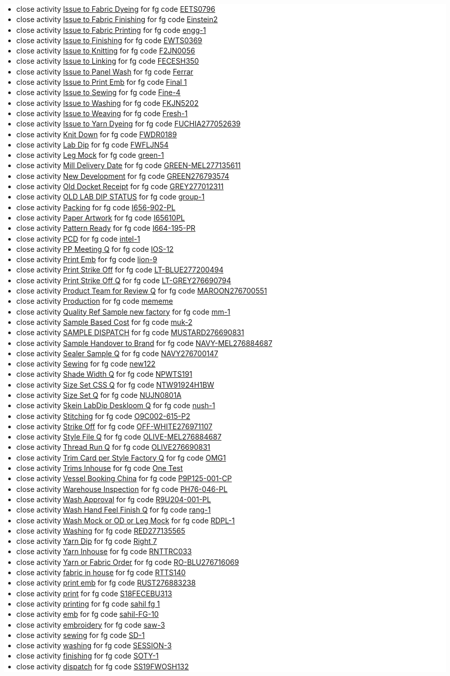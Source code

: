 - close activity [Issue to Fabric Dyeing](activity_name) for fg code [EETS0796](id)
- close activity [Issue to Fabric Finishing](activity_name) for fg code [Einstein2](id)
- close activity [Issue to Fabric Printing](activity_name) for fg code [engg-1](id)
- close activity [Issue to Finishing](activity_name) for fg code [EWTS0369](id)
- close activity [Issue to Knitting](activity_name) for fg code [F2JN0056](id)
- close activity [Issue to Linking](activity_name) for fg code [FECESH350](id)
- close activity [Issue to Panel Wash](activity_name) for fg code [Ferrar](id)
- close activity [Issue to Print Emb](activity_name) for fg code [Final 1](id)
- close activity [Issue to Sewing](activity_name) for fg code [Fine-4](id)
- close activity [Issue to Washing](activity_name) for fg code [FKJN5202](id)
- close activity [Issue to Weaving](activity_name) for fg code [Fresh-1](id)
- close activity [Issue to Yarn Dyeing](activity_name) for fg code [FUCHIA277052639](id)
- close activity [Knit Down](activity_name) for fg code [FWDR0189](id)
- close activity [Lab Dip](activity_name) for fg code [FWFLJN54](id)
- close activity [Leg Mock](activity_name) for fg code [green-1](id)
- close activity [Mill Delivery Date](activity_name) for fg code [GREEN-MEL277135611](id)
- close activity [New Development](activity_name) for fg code [GREEN276793574](id)
- close activity [Old Docket Receipt](activity_name) for fg code [GREY277012311](id)
- close activity [OLD LAB DIP STATUS](activity_name) for fg code [group-1](id)
- close activity [Packing](activity_name) for fg code [I656-902-PL](id)
- close activity [Paper Artwork](activity_name) for fg code [I65610PL](id)
- close activity [Pattern Ready](activity_name) for fg code [I664-195-PR](id)
- close activity [PCD](activity_name) for fg code [intel-1](id)
- close activity [PP Meeting Q](activity_name) for fg code [IOS-12](id)
- close activity [Print Emb](activity_name) for fg code [lion-9](id)
- close activity [Print Strike Off](activity_name) for fg code [LT-BLUE277200494](id)
- close activity [Print Strike Off Q](activity_name) for fg code [LT-GREY276690794](id)
- close activity [Product Team for Review Q](activity_name) for fg code [MAROON276700551](id)
- close activity [Production](activity_name) for fg code [mememe](id)
- close activity [Quality Ref Sample new factory](activity_name) for fg code [mm-1](id)
- close activity [Sample Based Cost](activity_name) for fg code [muk-2](id)
- close activity [SAMPLE DISPATCH](activity_name) for fg code [MUSTARD276690831](id)
- close activity [Sample Handover to Brand](activity_name) for fg code [NAVY-MEL276884687](id)
- close activity [Sealer Sample Q](activity_name) for fg code [NAVY276700147](id)
- close activity [Sewing](activity_name) for fg code [new122](id)
- close activity [Shade Width Q](activity_name) for fg code [NPWTS191](id)
- close activity [Size Set CSS Q](activity_name) for fg code [NTW91924H1BW](id)
- close activity [Size Set Q](activity_name) for fg code [NUJN0801A](id)
- close activity [Skein LabDip Deskloom Q](activity_name) for fg code [nush-1](id)
- close activity [Stitching](activity_name) for fg code [O9C002-615-P2](id)
- close activity [Strike Off](activity_name) for fg code [OFF-WHITE276971107](id)
- close activity [Style File Q](activity_name) for fg code [OLIVE-MEL276884687](id)
- close activity [Thread Run Q](activity_name) for fg code [OLIVE276690831](id)
- close activity [Trim Card per Style Factory Q](activity_name) for fg code [OMG1](id)
- close activity [Trims Inhouse](activity_name) for fg code [One Test](id)
- close activity [Vessel Booking China](activity_name) for fg code [P9P125-001-CP](id)
- close activity [Warehouse Inspection](activity_name) for fg code [PH76-046-PL](id)
- close activity [Wash Approval](activity_name) for fg code [R9U204-001-PL](id)
- close activity [Wash Hand Feel Finish Q](activity_name) for fg code [rang-1](id)
- close activity [Wash Mock or OD or Leg Mock](activity_name) for fg code [RDPL-1](id)
- close activity [Washing](activity_name) for fg code [RED277135565](id)
- close activity [Yarn Dip](activity_name) for fg code [Right 7](id)
- close activity [Yarn Inhouse](activity_name) for fg code [RNTTRC033](id)
- close activity [Yarn or Fabric Order](activity_name) for fg code [RO-BLU276716069](id)
- close activity [fabric in house](activity_name) for fg code [RTTS140](id)
- close activity [print emb](activity_name) for fg code [RUST276883238](id)
- close activity [print](activity_name) for fg code [S18FECEBU313](id)
- close activity [printing](activity_name) for fg code [sahil fg 1](id)
- close activity [emb](activity_name) for fg code [sahil-FG-10](id)
- close activity [embroidery](activity_name) for fg code [saw-3](id)
- close activity [sewing](activity_name) for fg code [SD-1](id)
- close activity [washing](activity_name) for fg code [SESSION-3](id)
- close activity [finishing](activity_name) for fg code [SOTY-1](id)
- close activity [dispatch](activity_name) for fg code [SS19FWOSH132](id)